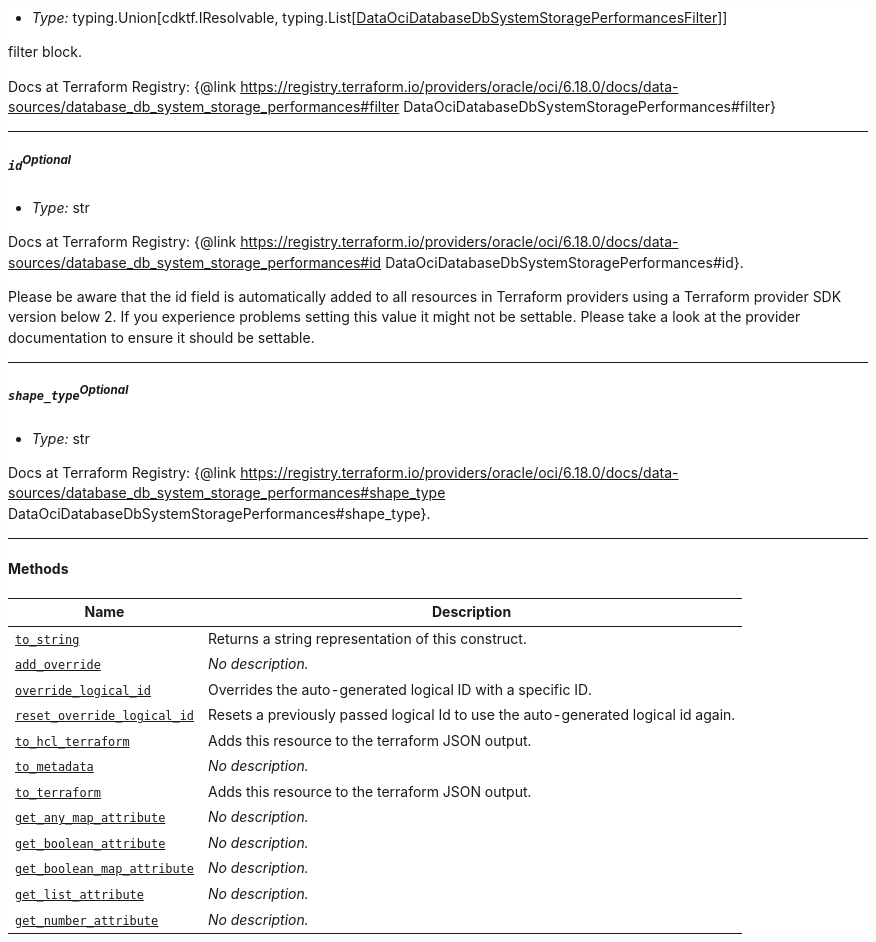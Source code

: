 - *Type:* typing.Union[cdktf.IResolvable, typing.List[<a href="#rhizo-co-terraform-provider-oci.dataOciDatabaseDbSystemStoragePerformances.DataOciDatabaseDbSystemStoragePerformancesFilter">DataOciDatabaseDbSystemStoragePerformancesFilter</a>]]

filter block.

Docs at Terraform Registry: {@link https://registry.terraform.io/providers/oracle/oci/6.18.0/docs/data-sources/database_db_system_storage_performances#filter DataOciDatabaseDbSystemStoragePerformances#filter}

---

##### `id`<sup>Optional</sup> <a name="id" id="rhizo-co-terraform-provider-oci.dataOciDatabaseDbSystemStoragePerformances.DataOciDatabaseDbSystemStoragePerformances.Initializer.parameter.id"></a>

- *Type:* str

Docs at Terraform Registry: {@link https://registry.terraform.io/providers/oracle/oci/6.18.0/docs/data-sources/database_db_system_storage_performances#id DataOciDatabaseDbSystemStoragePerformances#id}.

Please be aware that the id field is automatically added to all resources in Terraform providers using a Terraform provider SDK version below 2.
If you experience problems setting this value it might not be settable. Please take a look at the provider documentation to ensure it should be settable.

---

##### `shape_type`<sup>Optional</sup> <a name="shape_type" id="rhizo-co-terraform-provider-oci.dataOciDatabaseDbSystemStoragePerformances.DataOciDatabaseDbSystemStoragePerformances.Initializer.parameter.shapeType"></a>

- *Type:* str

Docs at Terraform Registry: {@link https://registry.terraform.io/providers/oracle/oci/6.18.0/docs/data-sources/database_db_system_storage_performances#shape_type DataOciDatabaseDbSystemStoragePerformances#shape_type}.

---

#### Methods <a name="Methods" id="Methods"></a>

| **Name** | **Description** |
| --- | --- |
| <code><a href="#rhizo-co-terraform-provider-oci.dataOciDatabaseDbSystemStoragePerformances.DataOciDatabaseDbSystemStoragePerformances.toString">to_string</a></code> | Returns a string representation of this construct. |
| <code><a href="#rhizo-co-terraform-provider-oci.dataOciDatabaseDbSystemStoragePerformances.DataOciDatabaseDbSystemStoragePerformances.addOverride">add_override</a></code> | *No description.* |
| <code><a href="#rhizo-co-terraform-provider-oci.dataOciDatabaseDbSystemStoragePerformances.DataOciDatabaseDbSystemStoragePerformances.overrideLogicalId">override_logical_id</a></code> | Overrides the auto-generated logical ID with a specific ID. |
| <code><a href="#rhizo-co-terraform-provider-oci.dataOciDatabaseDbSystemStoragePerformances.DataOciDatabaseDbSystemStoragePerformances.resetOverrideLogicalId">reset_override_logical_id</a></code> | Resets a previously passed logical Id to use the auto-generated logical id again. |
| <code><a href="#rhizo-co-terraform-provider-oci.dataOciDatabaseDbSystemStoragePerformances.DataOciDatabaseDbSystemStoragePerformances.toHclTerraform">to_hcl_terraform</a></code> | Adds this resource to the terraform JSON output. |
| <code><a href="#rhizo-co-terraform-provider-oci.dataOciDatabaseDbSystemStoragePerformances.DataOciDatabaseDbSystemStoragePerformances.toMetadata">to_metadata</a></code> | *No description.* |
| <code><a href="#rhizo-co-terraform-provider-oci.dataOciDatabaseDbSystemStoragePerformances.DataOciDatabaseDbSystemStoragePerformances.toTerraform">to_terraform</a></code> | Adds this resource to the terraform JSON output. |
| <code><a href="#rhizo-co-terraform-provider-oci.dataOciDatabaseDbSystemStoragePerformances.DataOciDatabaseDbSystemStoragePerformances.getAnyMapAttribute">get_any_map_attribute</a></code> | *No description.* |
| <code><a href="#rhizo-co-terraform-provider-oci.dataOciDatabaseDbSystemStoragePerformances.DataOciDatabaseDbSystemStoragePerformances.getBooleanAttribute">get_boolean_attribute</a></code> | *No description.* |
| <code><a href="#rhizo-co-terraform-provider-oci.dataOciDatabaseDbSystemStoragePerformances.DataOciDatabaseDbSystemStoragePerformances.getBooleanMapAttribute">get_boolean_map_attribute</a></code> | *No description.* |
| <code><a href="#rhizo-co-terraform-provider-oci.dataOciDatabaseDbSystemStoragePerformances.DataOciDatabaseDbSystemStoragePerformances.getListAttribute">get_list_attribute</a></code> | *No description.* |
| <code><a href="#rhizo-co-terraform-provider-oci.dataOciDatabaseDbSystemStoragePerformances.DataOciDatabaseDbSystemStoragePerformances.getNumberAttribute">get_number_attribute</a></code> | *No description.* |